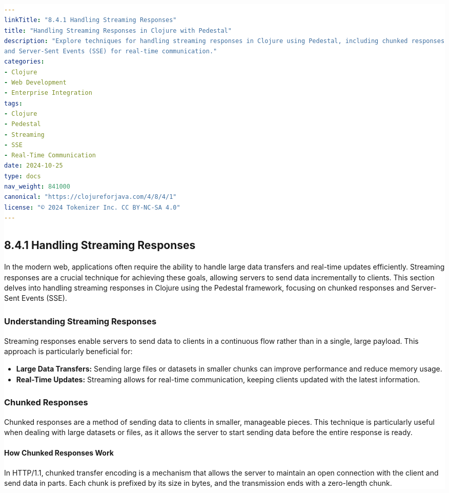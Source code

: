 ```yaml
---
linkTitle: "8.4.1 Handling Streaming Responses"
title: "Handling Streaming Responses in Clojure with Pedestal"
description: "Explore techniques for handling streaming responses in Clojure using Pedestal, including chunked responses and Server-Sent Events (SSE) for real-time communication."
categories:
- Clojure
- Web Development
- Enterprise Integration
tags:
- Clojure
- Pedestal
- Streaming
- SSE
- Real-Time Communication
date: 2024-10-25
type: docs
nav_weight: 841000
canonical: "https://clojureforjava.com/4/8/4/1"
license: "© 2024 Tokenizer Inc. CC BY-NC-SA 4.0"
---
```


## 8.4.1 Handling Streaming Responses

In the modern web, applications often require the ability to handle large data transfers and real-time updates efficiently. Streaming responses are a crucial technique for achieving these goals, allowing servers to send data incrementally to clients. This section delves into handling streaming responses in Clojure using the Pedestal framework, focusing on chunked responses and Server-Sent Events (SSE).

### Understanding Streaming Responses

Streaming responses enable servers to send data to clients in a continuous flow rather than in a single, large payload. This approach is particularly beneficial for:

- **Large Data Transfers:** Sending large files or datasets in smaller chunks can improve performance and reduce memory usage.
- **Real-Time Updates:** Streaming allows for real-time communication, keeping clients updated with the latest information.

### Chunked Responses

Chunked responses are a method of sending data to clients in smaller, manageable pieces. This technique is particularly useful when dealing with large datasets or files, as it allows the server to start sending data before the entire response is ready.

#### How Chunked Responses Work

In HTTP/1.1, chunked transfer encoding is a mechanism that allows the server to maintain an open connection with the client and send data in parts. Each chunk is prefixed by its size in bytes, and the transmission ends with a zero-length chunk.
